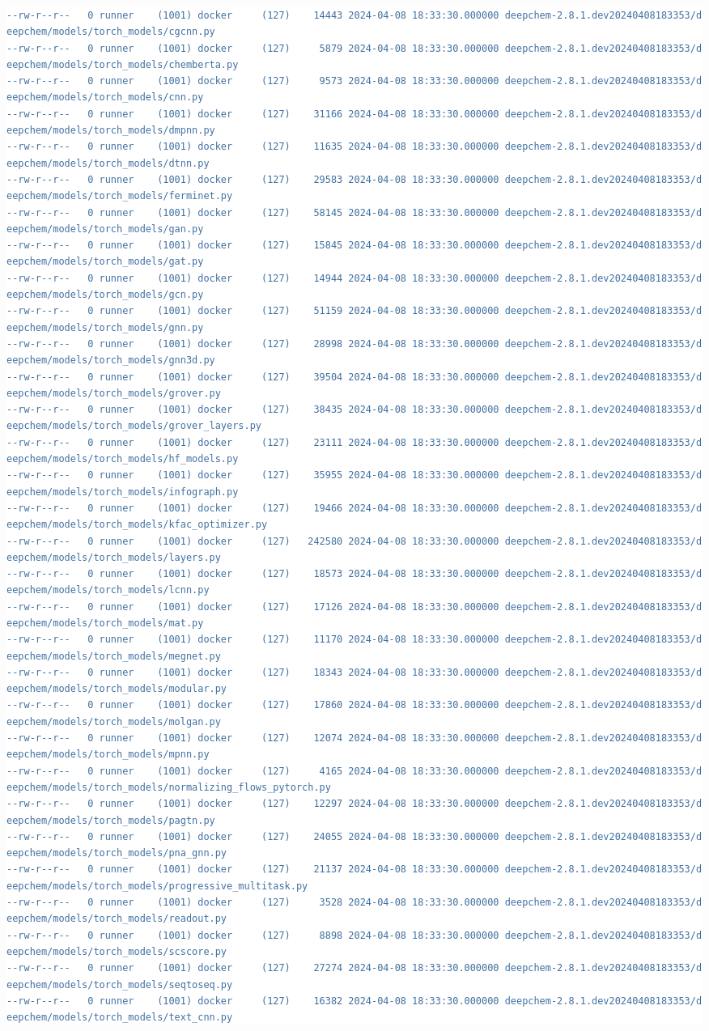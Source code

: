 ```diff
--rw-r--r--   0 runner    (1001) docker     (127)    14443 2024-04-08 18:33:30.000000 deepchem-2.8.1.dev20240408183353/deepchem/models/torch_models/cgcnn.py
--rw-r--r--   0 runner    (1001) docker     (127)     5879 2024-04-08 18:33:30.000000 deepchem-2.8.1.dev20240408183353/deepchem/models/torch_models/chemberta.py
--rw-r--r--   0 runner    (1001) docker     (127)     9573 2024-04-08 18:33:30.000000 deepchem-2.8.1.dev20240408183353/deepchem/models/torch_models/cnn.py
--rw-r--r--   0 runner    (1001) docker     (127)    31166 2024-04-08 18:33:30.000000 deepchem-2.8.1.dev20240408183353/deepchem/models/torch_models/dmpnn.py
--rw-r--r--   0 runner    (1001) docker     (127)    11635 2024-04-08 18:33:30.000000 deepchem-2.8.1.dev20240408183353/deepchem/models/torch_models/dtnn.py
--rw-r--r--   0 runner    (1001) docker     (127)    29583 2024-04-08 18:33:30.000000 deepchem-2.8.1.dev20240408183353/deepchem/models/torch_models/ferminet.py
--rw-r--r--   0 runner    (1001) docker     (127)    58145 2024-04-08 18:33:30.000000 deepchem-2.8.1.dev20240408183353/deepchem/models/torch_models/gan.py
--rw-r--r--   0 runner    (1001) docker     (127)    15845 2024-04-08 18:33:30.000000 deepchem-2.8.1.dev20240408183353/deepchem/models/torch_models/gat.py
--rw-r--r--   0 runner    (1001) docker     (127)    14944 2024-04-08 18:33:30.000000 deepchem-2.8.1.dev20240408183353/deepchem/models/torch_models/gcn.py
--rw-r--r--   0 runner    (1001) docker     (127)    51159 2024-04-08 18:33:30.000000 deepchem-2.8.1.dev20240408183353/deepchem/models/torch_models/gnn.py
--rw-r--r--   0 runner    (1001) docker     (127)    28998 2024-04-08 18:33:30.000000 deepchem-2.8.1.dev20240408183353/deepchem/models/torch_models/gnn3d.py
--rw-r--r--   0 runner    (1001) docker     (127)    39504 2024-04-08 18:33:30.000000 deepchem-2.8.1.dev20240408183353/deepchem/models/torch_models/grover.py
--rw-r--r--   0 runner    (1001) docker     (127)    38435 2024-04-08 18:33:30.000000 deepchem-2.8.1.dev20240408183353/deepchem/models/torch_models/grover_layers.py
--rw-r--r--   0 runner    (1001) docker     (127)    23111 2024-04-08 18:33:30.000000 deepchem-2.8.1.dev20240408183353/deepchem/models/torch_models/hf_models.py
--rw-r--r--   0 runner    (1001) docker     (127)    35955 2024-04-08 18:33:30.000000 deepchem-2.8.1.dev20240408183353/deepchem/models/torch_models/infograph.py
--rw-r--r--   0 runner    (1001) docker     (127)    19466 2024-04-08 18:33:30.000000 deepchem-2.8.1.dev20240408183353/deepchem/models/torch_models/kfac_optimizer.py
--rw-r--r--   0 runner    (1001) docker     (127)   242580 2024-04-08 18:33:30.000000 deepchem-2.8.1.dev20240408183353/deepchem/models/torch_models/layers.py
--rw-r--r--   0 runner    (1001) docker     (127)    18573 2024-04-08 18:33:30.000000 deepchem-2.8.1.dev20240408183353/deepchem/models/torch_models/lcnn.py
--rw-r--r--   0 runner    (1001) docker     (127)    17126 2024-04-08 18:33:30.000000 deepchem-2.8.1.dev20240408183353/deepchem/models/torch_models/mat.py
--rw-r--r--   0 runner    (1001) docker     (127)    11170 2024-04-08 18:33:30.000000 deepchem-2.8.1.dev20240408183353/deepchem/models/torch_models/megnet.py
--rw-r--r--   0 runner    (1001) docker     (127)    18343 2024-04-08 18:33:30.000000 deepchem-2.8.1.dev20240408183353/deepchem/models/torch_models/modular.py
--rw-r--r--   0 runner    (1001) docker     (127)    17860 2024-04-08 18:33:30.000000 deepchem-2.8.1.dev20240408183353/deepchem/models/torch_models/molgan.py
--rw-r--r--   0 runner    (1001) docker     (127)    12074 2024-04-08 18:33:30.000000 deepchem-2.8.1.dev20240408183353/deepchem/models/torch_models/mpnn.py
--rw-r--r--   0 runner    (1001) docker     (127)     4165 2024-04-08 18:33:30.000000 deepchem-2.8.1.dev20240408183353/deepchem/models/torch_models/normalizing_flows_pytorch.py
--rw-r--r--   0 runner    (1001) docker     (127)    12297 2024-04-08 18:33:30.000000 deepchem-2.8.1.dev20240408183353/deepchem/models/torch_models/pagtn.py
--rw-r--r--   0 runner    (1001) docker     (127)    24055 2024-04-08 18:33:30.000000 deepchem-2.8.1.dev20240408183353/deepchem/models/torch_models/pna_gnn.py
--rw-r--r--   0 runner    (1001) docker     (127)    21137 2024-04-08 18:33:30.000000 deepchem-2.8.1.dev20240408183353/deepchem/models/torch_models/progressive_multitask.py
--rw-r--r--   0 runner    (1001) docker     (127)     3528 2024-04-08 18:33:30.000000 deepchem-2.8.1.dev20240408183353/deepchem/models/torch_models/readout.py
--rw-r--r--   0 runner    (1001) docker     (127)     8898 2024-04-08 18:33:30.000000 deepchem-2.8.1.dev20240408183353/deepchem/models/torch_models/scscore.py
--rw-r--r--   0 runner    (1001) docker     (127)    27274 2024-04-08 18:33:30.000000 deepchem-2.8.1.dev20240408183353/deepchem/models/torch_models/seqtoseq.py
--rw-r--r--   0 runner    (1001) docker     (127)    16382 2024-04-08 18:33:30.000000 deepchem-2.8.1.dev20240408183353/deepchem/models/torch_models/text_cnn.py
```